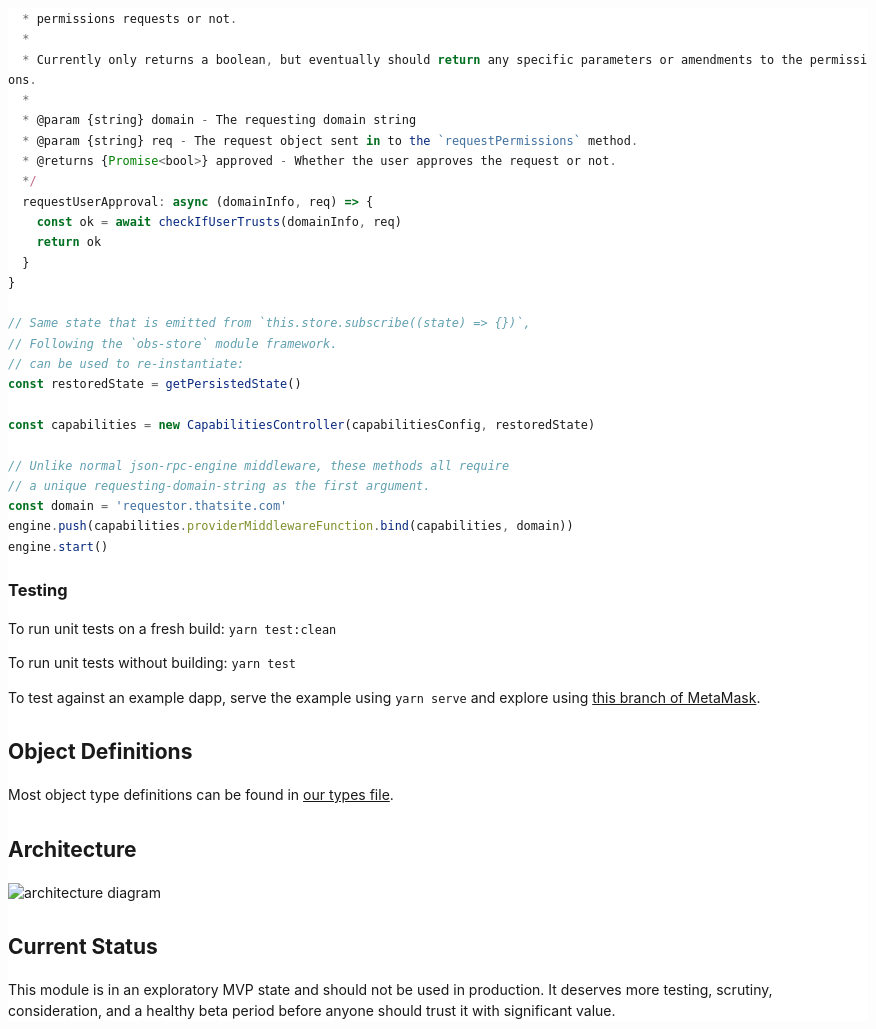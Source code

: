```javascript
  * permissions requests or not.
  *
  * Currently only returns a boolean, but eventually should return any specific parameters or amendments to the permissions.
  *
  * @param {string} domain - The requesting domain string
  * @param {string} req - The request object sent in to the `requestPermissions` method.
  * @returns {Promise<bool>} approved - Whether the user approves the request or not.
  */
  requestUserApproval: async (domainInfo, req) => {
    const ok = await checkIfUserTrusts(domainInfo, req)
    return ok
  }
}

// Same state that is emitted from `this.store.subscribe((state) => {})`,
// Following the `obs-store` module framework.
// can be used to re-instantiate:
const restoredState = getPersistedState()

const capabilities = new CapabilitiesController(capabilitiesConfig, restoredState)

// Unlike normal json-rpc-engine middleware, these methods all require
// a unique requesting-domain-string as the first argument.
const domain = 'requestor.thatsite.com'
engine.push(capabilities.providerMiddlewareFunction.bind(capabilities, domain))
engine.start()
```

### Testing

To run unit tests on a fresh build: `yarn test:clean`

To run unit tests without building: `yarn test`

To test against an example dapp, serve the example using `yarn serve` and explore using [this branch of MetaMask](https://github.com/MetaMask/metamask-extension/tree/LoginPerSite).

## Object Definitions

Most object type definitions can be found in [our types file](./src/@types/index.d.ts).

## Architecture

![architecture diagram](./flow-chart.png)

## Current Status

This module is in an exploratory MVP state and should not be used in production. It deserves more testing, scrutiny, consideration, and a healthy beta period before anyone should trust it with significant value.
